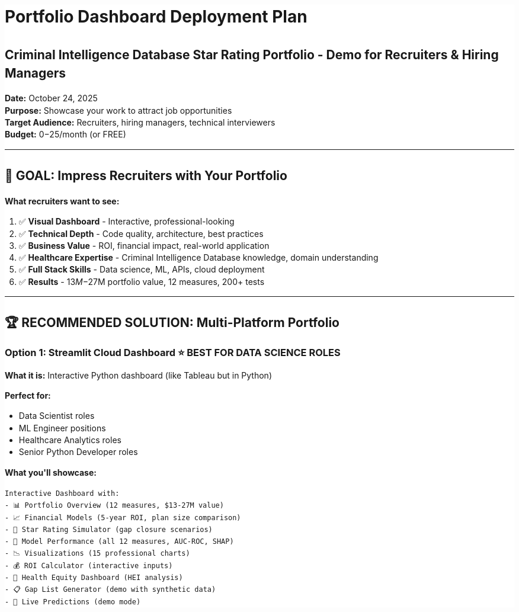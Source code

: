 # Portfolio Dashboard Deployment Plan
## Criminal Intelligence Database Star Rating Portfolio - Demo for Recruiters & Hiring Managers

**Date:** October 24, 2025  
**Purpose:** Showcase your work to attract job opportunities  
**Target Audience:** Recruiters, hiring managers, technical interviewers  
**Budget:** $0-$25/month (or FREE)

---

## 🎯 GOAL: Impress Recruiters with Your Portfolio

**What recruiters want to see:**
1. ✅ **Visual Dashboard** - Interactive, professional-looking
2. ✅ **Technical Depth** - Code quality, architecture, best practices
3. ✅ **Business Value** - ROI, financial impact, real-world application
4. ✅ **Healthcare Expertise** - Criminal Intelligence Database knowledge, domain understanding
5. ✅ **Full Stack Skills** - Data science, ML, APIs, cloud deployment
6. ✅ **Results** - $13M-$27M portfolio value, 12 measures, 200+ tests

---

## 🏆 RECOMMENDED SOLUTION: Multi-Platform Portfolio

### **Option 1: Streamlit Cloud Dashboard** ⭐ BEST FOR DATA SCIENCE ROLES

**What it is:** Interactive Python dashboard (like Tableau but in Python)

**Perfect for:**
- Data Scientist roles
- ML Engineer positions
- Healthcare Analytics roles
- Senior Python Developer roles

**What you'll showcase:**
```
Interactive Dashboard with:
- 📊 Portfolio Overview (12 measures, $13-27M value)
- 📈 Financial Models (5-year ROI, plan size comparison)
- 🎯 Star Rating Simulator (gap closure scenarios)
- 🔬 Model Performance (all 12 measures, AUC-ROC, SHAP)
- 📉 Visualizations (15 professional charts)
- 💰 ROI Calculator (interactive inputs)
- 🏥 Health Equity Dashboard (HEI analysis)
- 📋 Gap List Generator (demo with synthetic data)
- 🧪 Live Predictions (demo mode)
```
